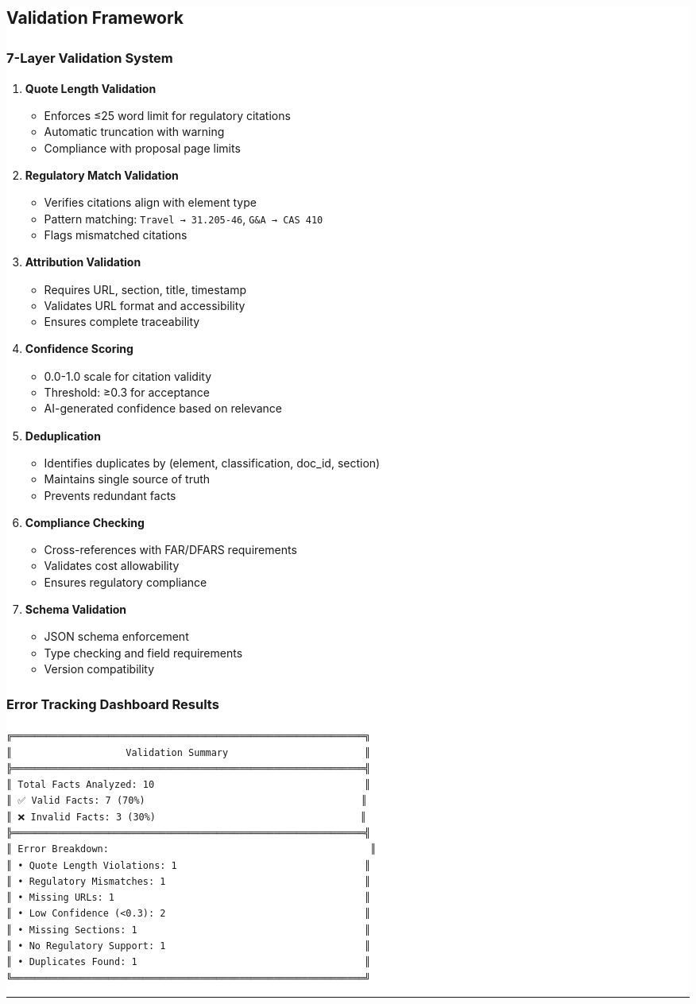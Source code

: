 
## Validation Framework

### 7-Layer Validation System

1. **Quote Length Validation**
   - Enforces ≤25 word limit for regulatory citations
   - Automatic truncation with warning
   - Compliance with proposal page limits

2. **Regulatory Match Validation**
   - Verifies citations align with element type
   - Pattern matching: `Travel → 31.205-46`, `G&A → CAS 410`
   - Flags mismatched citations

3. **Attribution Validation**
   - Requires URL, section, title, timestamp
   - Validates URL format and accessibility
   - Ensures complete traceability

4. **Confidence Scoring**
   - 0.0-1.0 scale for citation validity
   - Threshold: ≥0.3 for acceptance
   - AI-generated confidence based on relevance

5. **Deduplication**
   - Identifies duplicates by (element, classification, doc_id, section)
   - Maintains single source of truth
   - Prevents redundant facts

6. **Compliance Checking**
   - Cross-references with FAR/DFARS requirements
   - Validates cost allowability
   - Ensures regulatory compliance

7. **Schema Validation**
   - JSON schema enforcement
   - Type checking and field requirements
   - Version compatibility

### Error Tracking Dashboard Results

```
╔══════════════════════════════════════════════════════════════╗
║                    Validation Summary                        ║
╠══════════════════════════════════════════════════════════════╣
║ Total Facts Analyzed: 10                                     ║
║ ✅ Valid Facts: 7 (70%)                                      ║
║ ❌ Invalid Facts: 3 (30%)                                    ║
╠══════════════════════════════════════════════════════════════╣
║ Error Breakdown:                                              ║
║ • Quote Length Violations: 1                                 ║
║ • Regulatory Mismatches: 1                                   ║
║ • Missing URLs: 1                                            ║
║ • Low Confidence (<0.3): 2                                   ║
║ • Missing Sections: 1                                        ║
║ • No Regulatory Support: 1                                   ║
║ • Duplicates Found: 1                                        ║
╚══════════════════════════════════════════════════════════════╝
```

---
